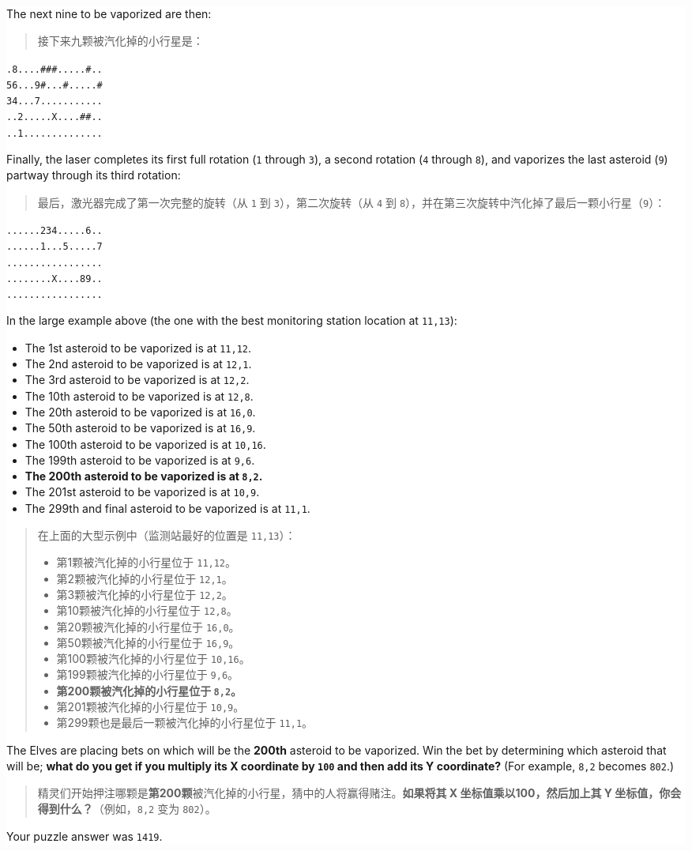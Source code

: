 The next nine to be vaporized are then:

> 接下来九颗被汽化掉的小行星是：

```'
.8....###.....#..
56...9#...#.....#
34...7...........
..2.....X....##..
..1..............
```

Finally, the laser completes its first full rotation (`1` through `3`), a second rotation (`4` through `8`), and vaporizes the last asteroid (`9`) partway through its third rotation:

> 最后，激光器完成了第一次完整的旋转（从 `1` 到 `3`），第二次旋转（从 `4` 到 `8`），并在第三次旋转中汽化掉了最后一颗小行星（`9`）：

```'
......234.....6..
......1...5.....7
.................
........X....89..
.................
```

In the large example above (the one with the best monitoring station location at `11,13`):

- The 1st asteroid to be vaporized is at `11,12`.
- The 2nd asteroid to be vaporized is at `12,1`.
- The 3rd asteroid to be vaporized is at `12,2`.
- The 10th asteroid to be vaporized is at `12,8`.
- The 20th asteroid to be vaporized is at `16,0`.
- The 50th asteroid to be vaporized is at `16,9`.
- The 100th asteroid to be vaporized is at `10,16`.
- The 199th asteroid to be vaporized is at `9,6`.
- **The 200th asteroid to be vaporized is at `8,2`.**
- The 201st asteroid to be vaporized is at `10,9`.
- The 299th and final asteroid to be vaporized is at `11,1`.

> 在上面的大型示例中（监测站最好的位置是 `11,13`）：
>
> - 第1颗被汽化掉的小行星位于 `11,12`。
> - 第2颗被汽化掉的小行星位于 `12,1`。
> - 第3颗被汽化掉的小行星位于 `12,2`。
> - 第10颗被汽化掉的小行星位于 `12,8`。
> - 第20颗被汽化掉的小行星位于 `16,0`。
> - 第50颗被汽化掉的小行星位于 `16,9`。
> - 第100颗被汽化掉的小行星位于 `10,16`。
> - 第199颗被汽化掉的小行星位于 `9,6`。
> - **第200颗被汽化掉的小行星位于 `8,2`。**
> - 第201颗被汽化掉的小行星位于 `10,9`。
> - 第299颗也是最后一颗被汽化掉的小行星位于 `11,1`。

The Elves are placing bets on which will be the **200th** asteroid to be vaporized. Win the bet by determining which asteroid that will be; **what do you get if you multiply its X coordinate by `100` and then add its Y coordinate?** (For example, `8,2` becomes `802`.)

> 精灵们开始押注哪颗是**第200颗**被汽化掉的小行星，猜中的人将赢得赌注。**如果将其 X 坐标值乘以100，然后加上其 Y 坐标值，你会得到什么？**（例如，`8,2` 变为 `802`）。

Your puzzle answer was `1419`.
